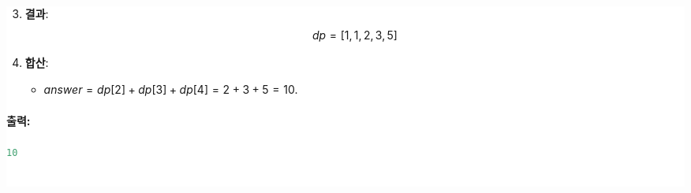 3. **결과**:
   $$
   dp = [1, 1, 2, 3, 5]
   $$

4. **합산**:
   - $answer = dp[2] + dp[3] + dp[4] = 2 + 3 + 5 = 10$.

#### 출력:
```cpp
10
```

<br/>
